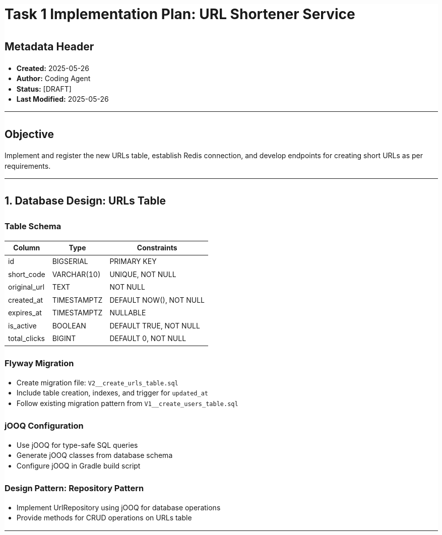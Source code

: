 # Task 1 Implementation Plan: URL Shortener Service

## Metadata Header
- **Created:** 2025-05-26
- **Author:** Coding Agent
- **Status:** [DRAFT]
- **Last Modified:** 2025-05-26

---

## Objective
Implement and register the new URLs table, establish Redis connection, and develop endpoints for creating short URLs as per requirements.

---

## 1. Database Design: URLs Table

### Table Schema
| Column        | Type         | Constraints              |
|--------------|--------------|--------------------------|
| id           | BIGSERIAL    | PRIMARY KEY              |
| short_code   | VARCHAR(10)  | UNIQUE, NOT NULL         |
| original_url | TEXT         | NOT NULL                 |
| created_at   | TIMESTAMPTZ  | DEFAULT NOW(), NOT NULL  |
| expires_at   | TIMESTAMPTZ  | NULLABLE                 |
| is_active    | BOOLEAN      | DEFAULT TRUE, NOT NULL   |
| total_clicks | BIGINT       | DEFAULT 0, NOT NULL      |

### Flyway Migration
- Create migration file: `V2__create_urls_table.sql`
- Include table creation, indexes, and trigger for `updated_at`
- Follow existing migration pattern from `V1__create_users_table.sql`

### jOOQ Configuration
- Use jOOQ for type-safe SQL queries
- Generate jOOQ classes from database schema
- Configure jOOQ in Gradle build script

### Design Pattern: Repository Pattern
- Implement UrlRepository using jOOQ for database operations
- Provide methods for CRUD operations on URLs table

---